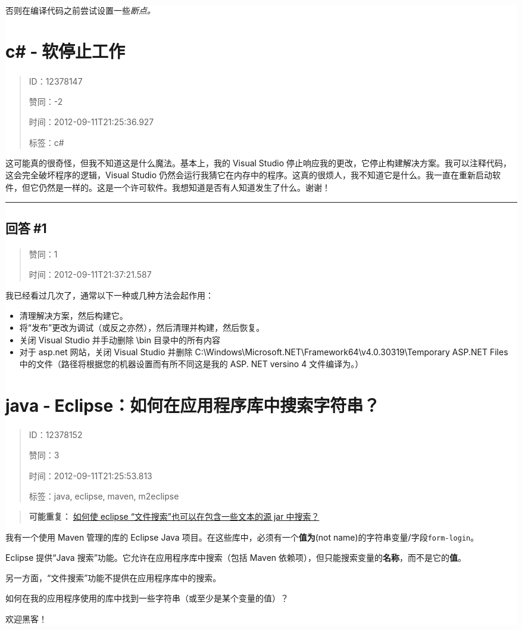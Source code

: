 否则在编译代码之前尝试设置一些*断点。*

# c# - 软停止工作

> ID：12378147
> 
> 赞同：-2
> 
> 时间：2012-09-11T21:25:36.927
> 
> 标签：c#

这可能真的很奇怪，但我不知道这是什么魔法。基本上，我的 Visual Studio 停止响应我的更改，它停止构建解决方案。我可以注释代码，这会完全破坏程序的逻辑，Visual Studio 仍然会运行我猜它在内存中的程序。这真的很烦人，我不知道它是什么。我一直在重新启动软件，但它仍然是一样的。这是一个许可软件。我想知道是否有人知道发生了什么。谢谢！

* * *

## 回答 #1

> 赞同：1
> 
> 时间：2012-09-11T21:37:21.587

我已经看过几次了，通常以下一种或几种方法会起作用：

*   清理解决方案，然后构建它。
*   将“发布”更改为调试（或反之亦然），然后清理并构建，然后恢复。
*   关闭 Visual Studio 并手动删除 \bin 目录中的所有内容
*   对于 asp.net 网站，关闭 Visual Studio 并删除 C:\Windows\Microsoft.NET\Framework64\v4.0.30319\Temporary ASP.NET Files 中的文件（路径将根据您的机器设置而有所不同这是我的 ASP. NET versino 4 文件编译为。）

# java - Eclipse：如何在应用程序库中搜索字符串？

> ID：12378152
> 
> 赞同：3
> 
> 时间：2012-09-11T21:25:53.813
> 
> 标签：java, eclipse, maven, m2eclipse

> **可能重复：**
> [如何使 eclipse “文件搜索”也可以在包含一些文本的源 jar 中搜索？](https://stackoverflow.com/questions/5295889/how-to-make-eclipse-file-search-to-also-search-inside-source-jars-containig-so)

我有一个使用 Maven 管理的库的 Eclipse Java 项目。在这些库中，必须有一个**值为**(not name)的字符串变量/字段`form-login`。

Eclipse 提供“Java 搜索”功能。它允许在应用程序库中搜索（包括 Maven 依赖项），但只能搜索变量的**名称**，而不是它的**值**。

另一方面，“文件搜索”功能不提供在应用程序库中的搜索。

如何在我的应用程序使用的库中找到一些字符串（或至少是某个变量的值）？

欢迎黑客！
